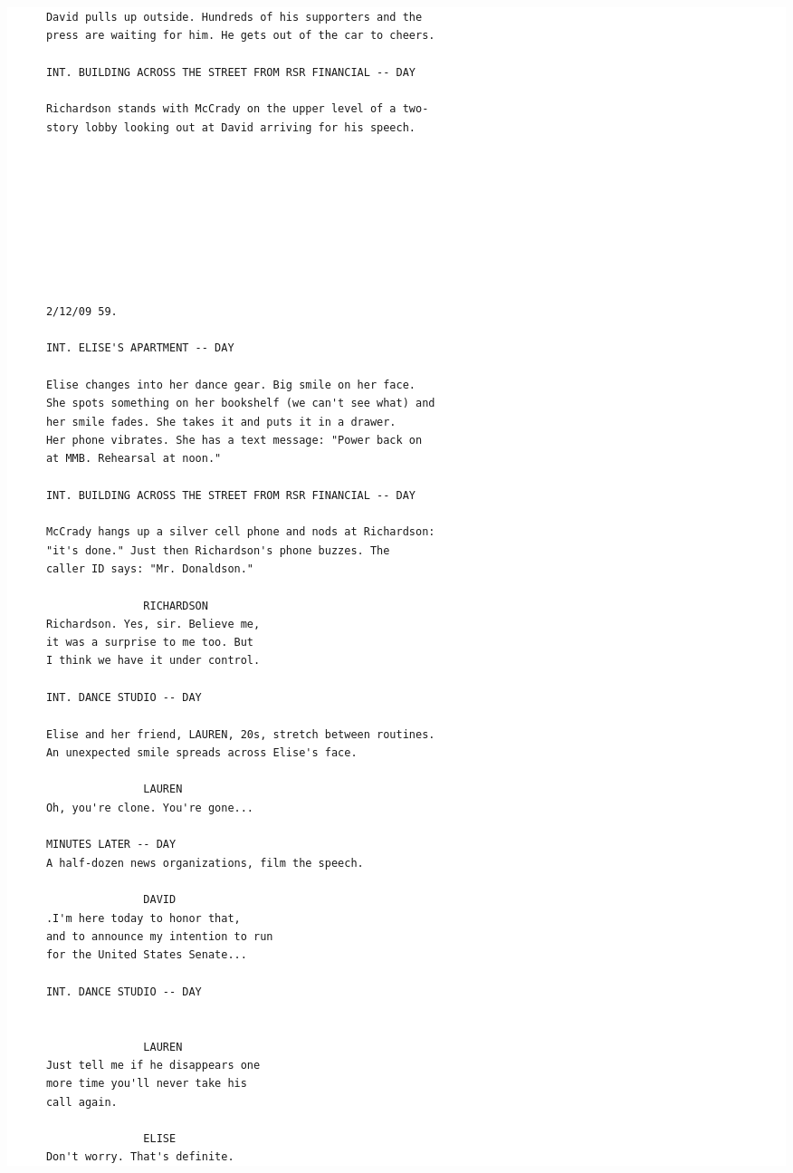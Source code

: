           David pulls up outside. Hundreds of his supporters and the
          press are waiting for him. He gets out of the car to cheers.

          INT. BUILDING ACROSS THE STREET FROM RSR FINANCIAL -- DAY

          Richardson stands with McCrady on the upper level of a two-
          story lobby looking out at David arriving for his speech.

                         

                         

                         

                         

          2/12/09 59.

          INT. ELISE'S APARTMENT -- DAY

          Elise changes into her dance gear. Big smile on her face.
          She spots something on her bookshelf (we can't see what) and
          her smile fades. She takes it and puts it in a drawer.
          Her phone vibrates. She has a text message: "Power back on
          at MMB. Rehearsal at noon."

          INT. BUILDING ACROSS THE STREET FROM RSR FINANCIAL -- DAY

          McCrady hangs up a silver cell phone and nods at Richardson:
          "it's done." Just then Richardson's phone buzzes. The
          caller ID says: "Mr. Donaldson."

                         RICHARDSON
          Richardson. Yes, sir. Believe me,
          it was a surprise to me too. But
          I think we have it under control.

          INT. DANCE STUDIO -- DAY

          Elise and her friend, LAUREN, 20s, stretch between routines.
          An unexpected smile spreads across Elise's face.

                         LAUREN
          Oh, you're clone. You're gone...

          MINUTES LATER -- DAY
          A half-dozen news organizations, film the speech.

                         DAVID
          .I'm here today to honor that,
          and to announce my intention to run
          for the United States Senate...

          INT. DANCE STUDIO -- DAY


                         LAUREN
          Just tell me if he disappears one
          more time you'll never take his
          call again.

                         ELISE
          Don't worry. That's definite.
